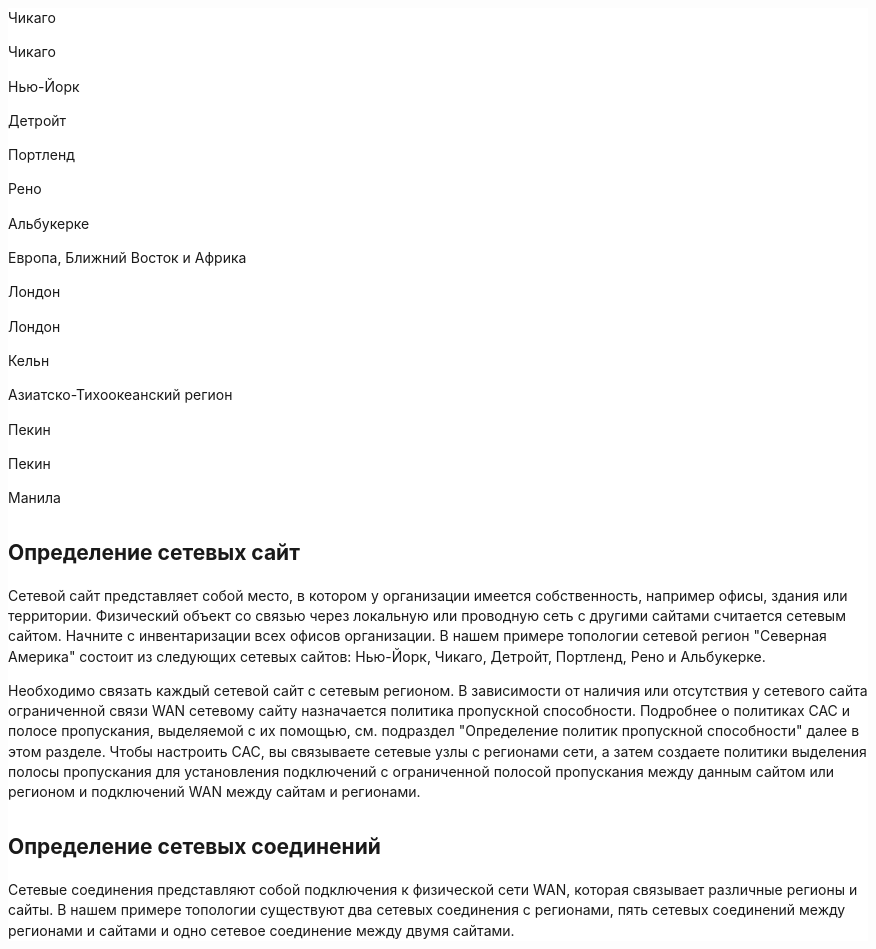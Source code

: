 <td><p>Чикаго</p></td>
<td><p>Чикаго</p>
<p>Нью-Йорк</p>
<p>Детройт</p>
<p>Портленд</p>
<p>Рено</p>
<p>Альбукерке</p></td>
</tr>
<tr class="even">
<td><p>Европа, Ближний Восток и Африка</p></td>
<td><p>Лондон</p></td>
<td><p>Лондон</p>
<p>Кельн</p></td>
</tr>
<tr class="odd">
<td><p>Азиатско-Тихоокеанский регион</p></td>
<td><p>Пекин</p></td>
<td><p>Пекин</p>
<p>Манила</p></td>
</tr>
</tbody>
</table>


</div>

<div>

## <a name="identify-network-sites"></a>Определение сетевых сайт

Сетевой сайт представляет собой место, в котором у организации имеется собственность, например офисы, здания или территории. Физический объект со связью через локальную или проводную сеть с другими сайтами считается сетевым сайтом. Начните с инвентаризации всех офисов организации. В нашем примере топологии сетевой регион "Северная Америка" состоит из следующих сетевых сайтов: Нью-Йорк, Чикаго, Детройт, Портленд, Рено и Альбукерке.

Необходимо связать каждый сетевой сайт с сетевым регионом. В зависимости от наличия или отсутствия у сетевого сайта ограниченной связи WAN сетевому сайту назначается политика пропускной способности. Подробнее о политиках CAC и полосе пропускания, выделяемой с их помощью, см. подраздел "Определение политик пропускной способности" далее в этом разделе. Чтобы настроить CAC, вы связываете сетевые узлы с регионами сети, а затем создаете политики выделения полосы пропускания для установления подключений с ограниченной полосой пропускания между данным сайтом или регионом и подключений WAN между сайтам и регионами.

</div>

<div>

## <a name="identify-network-links"></a>Определение сетевых соединений

Сетевые соединения представляют собой подключения к физической сети WAN, которая связывает различные регионы и сайты. В нашем примере топологии существуют два сетевых соединения с регионами, пять сетевых соединений между регионами и сайтами и одно сетевое соединение между двумя сайтами.
